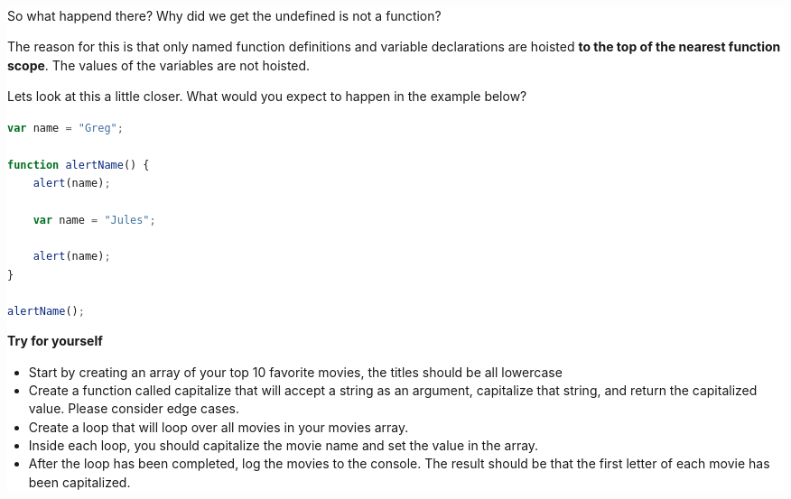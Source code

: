 So what happend there? Why did we get the undefined is not a function?

The reason for this is that only named function definitions and variable
declarations are hoisted **to the top of the nearest function scope**. 
The values of the variables are not hoisted.

Lets look at this a little closer. What would you expect to happen in the
example below?

```javascript
var name = "Greg";

function alertName() {
    alert(name);

    var name = "Jules";

    alert(name);
}

alertName();
```

**Try for yourself**

* Start by creating an array of your top 10 favorite movies, the titles should be
    all lowercase
* Create a function called capitalize that will accept a string as an argument,
    capitalize that string, and return the capitalized value. Please consider edge
    cases.
* Create a loop that will loop over all movies in your movies array.
* Inside each loop, you should capitalize the movie name and set the value in the
    array.
* After the loop has been completed, log the movies to the console. The result
    should be that the first letter of each movie has been capitalized.


















